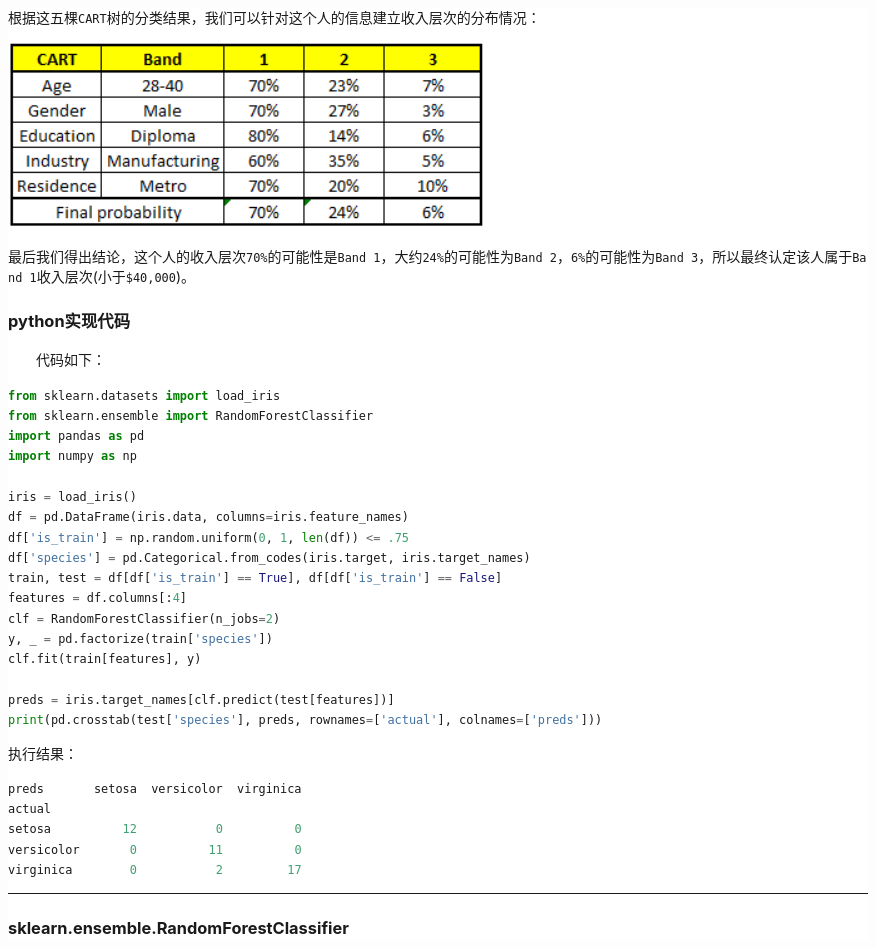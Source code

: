 根据这五棵`CART`树的分类结果，我们可以针对这个人的信息建立收入层次的分布情况：

<img src="./随机森林/3.png">

最后我们得出结论，这个人的收入层次`70%`的可能性是`Band 1`，大约`24%`的可能性为`Band 2`，`6%`的可能性为`Band 3`，所以最终认定该人属于`Band 1`收入层次(小于`$40,000`)。

### python实现代码

&emsp;&emsp;代码如下：

``` python
from sklearn.datasets import load_iris
from sklearn.ensemble import RandomForestClassifier
import pandas as pd
import numpy as np
​
iris = load_iris()
df = pd.DataFrame(iris.data, columns=iris.feature_names)
df['is_train'] = np.random.uniform(0, 1, len(df)) <= .75
df['species'] = pd.Categorical.from_codes(iris.target, iris.target_names)
train, test = df[df['is_train'] == True], df[df['is_train'] == False]
features = df.columns[:4]
clf = RandomForestClassifier(n_jobs=2)
y, _ = pd.factorize(train['species'])
clf.fit(train[features], y)
​
preds = iris.target_names[clf.predict(test[features])]
print(pd.crosstab(test['species'], preds, rownames=['actual'], colnames=['preds']))
```

执行结果：

``` python
preds       setosa  versicolor  virginica
actual
setosa          12           0          0
versicolor       0          11          0
virginica        0           2         17
```

---

### sklearn.ensemble.RandomForestClassifier
